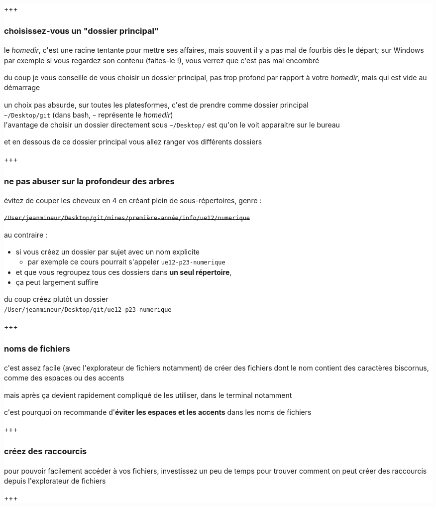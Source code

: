 +++

### choisissez-vous un "dossier principal"

le *homedir*, c'est une racine tentante pour mettre ses affaires, mais souvent il y a pas
mal de fourbis dès le départ; sur Windows par exemple si vous regardez son contenu
(faites-le !), vous verrez que c'est pas mal encombré

du coup je vous conseille de vous choisir un dossier principal, pas trop profond par
rapport à votre *homedir*, mais qui est vide au démarrage

un choix pas absurde, sur toutes les platesformes, c'est de prendre comme dossier
principal  
`~/Desktop/git`  (dans bash, `~` représente le *homedir*)  
l'avantage de choisir un dossier directement sous `~/Desktop/` est qu'on le voit
apparaitre sur le bureau

et en dessous de ce dossier principal vous allez ranger vos différents dossiers

+++

### ne pas abuser sur la profondeur des arbres  

évitez de couper les cheveux en 4 en créant plein de sous-répertoires, genre :

~~`/User/jeanmineur/Desktop/git/mines/première-année/info/ue12/numerique`~~

au contraire :

* si vous créez un dossier par sujet avec un nom explicite
  * par exemple ce cours pourrait s'appeler `ue12-p23-numerique`
* et que vous regroupez tous ces dossiers dans **un seul répertoire**,
* ça peut largement suffire

du coup créez plutôt un dossier  
`/User/jeanmineur/Desktop/git/ue12-p23-numerique`

+++

### noms de fichiers

c'est assez facile (avec l'explorateur de fichiers notamment) de créer des fichiers dont
le nom contient des caractères biscornus, comme des espaces ou des accents

mais après ça devient rapidement compliqué de les utiliser, dans le terminal notamment

c'est pourquoi on recommande d'**éviter les espaces et les accents** dans les noms de
fichiers

+++

### créez des raccourcis

pour pouvoir facilement accéder à vos fichiers, investissez un peu de temps pour trouver
comment on peut créer des raccourcis depuis l'explorateur de fichiers

+++
